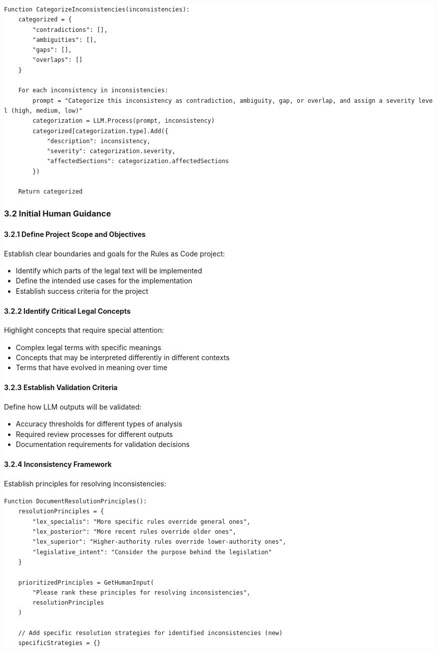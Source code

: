 ```
Function CategorizeInconsistencies(inconsistencies):
    categorized = {
        "contradictions": [],
        "ambiguities": [],
        "gaps": [],
        "overlaps": []
    }

    For each inconsistency in inconsistencies:
        prompt = "Categorize this inconsistency as contradiction, ambiguity, gap, or overlap, and assign a severity level (high, medium, low)"
        categorization = LLM.Process(prompt, inconsistency)
        categorized[categorization.type].Add({
            "description": inconsistency,
            "severity": categorization.severity,
            "affectedSections": categorization.affectedSections
        })

    Return categorized
```

### 3.2 Initial Human Guidance

#### 3.2.1 Define Project Scope and Objectives

Establish clear boundaries and goals for the Rules as Code project:

- Identify which parts of the legal text will be implemented
- Define the intended use cases for the implementation
- Establish success criteria for the project

#### 3.2.2 Identify Critical Legal Concepts

Highlight concepts that require special attention:

- Complex legal terms with specific meanings
- Concepts that may be interpreted differently in different contexts
- Terms that have evolved in meaning over time

#### 3.2.3 Establish Validation Criteria

Define how LLM outputs will be validated:

- Accuracy thresholds for different types of analysis
- Required review processes for different outputs
- Documentation requirements for validation decisions

#### 3.2.4 Inconsistency Framework

Establish principles for resolving inconsistencies:

```
Function DocumentResolutionPrinciples():
    resolutionPrinciples = {
        "lex_specialis": "More specific rules override general ones",
        "lex_posterior": "More recent rules override older ones",
        "lex_superior": "Higher-authority rules override lower-authority ones",
        "legislative_intent": "Consider the purpose behind the legislation"
    }

    prioritizedPrinciples = GetHumanInput(
        "Please rank these principles for resolving inconsistencies",
        resolutionPrinciples
    )

    // Add specific resolution strategies for identified inconsistencies (new)
    specificStrategies = {}
```